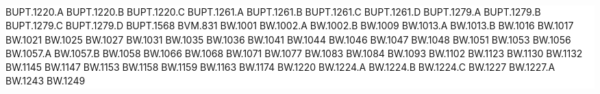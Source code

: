 BUPT.1220.A
BUPT.1220.B
BUPT.1220.C
BUPT.1261.A
BUPT.1261.B
BUPT.1261.C
BUPT.1261.D
BUPT.1279.A
BUPT.1279.B
BUPT.1279.C
BUPT.1279.D
BUPT.1568
BVM.831
BW.1001
BW.1002.A
BW.1002.B
BW.1009
BW.1013.A
BW.1013.B
BW.1016
BW.1017
BW.1021
BW.1025
BW.1027
BW.1031
BW.1035
BW.1036
BW.1041
BW.1044
BW.1046
BW.1047
BW.1048
BW.1051
BW.1053
BW.1056
BW.1057.A
BW.1057.B
BW.1058
BW.1066
BW.1068
BW.1071
BW.1077
BW.1083
BW.1084
BW.1093
BW.1102
BW.1123
BW.1130
BW.1132
BW.1145
BW.1147
BW.1153
BW.1158
BW.1159
BW.1163
BW.1174
BW.1220
BW.1224.A
BW.1224.B
BW.1224.C
BW.1227
BW.1227.A
BW.1243
BW.1249
